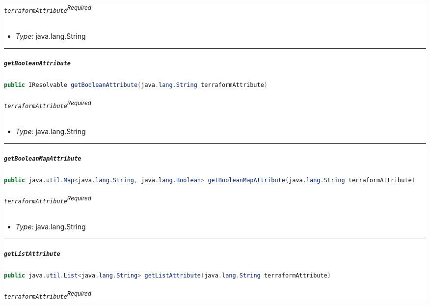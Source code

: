 ###### `terraformAttribute`<sup>Required</sup> <a name="terraformAttribute" id="@cdktf/provider-opentelekomcloud.disAppV2.DisAppV2PartitionConsumingStatesOutputReference.getAnyMapAttribute.parameter.terraformAttribute"></a>

- *Type:* java.lang.String

---

##### `getBooleanAttribute` <a name="getBooleanAttribute" id="@cdktf/provider-opentelekomcloud.disAppV2.DisAppV2PartitionConsumingStatesOutputReference.getBooleanAttribute"></a>

```java
public IResolvable getBooleanAttribute(java.lang.String terraformAttribute)
```

###### `terraformAttribute`<sup>Required</sup> <a name="terraformAttribute" id="@cdktf/provider-opentelekomcloud.disAppV2.DisAppV2PartitionConsumingStatesOutputReference.getBooleanAttribute.parameter.terraformAttribute"></a>

- *Type:* java.lang.String

---

##### `getBooleanMapAttribute` <a name="getBooleanMapAttribute" id="@cdktf/provider-opentelekomcloud.disAppV2.DisAppV2PartitionConsumingStatesOutputReference.getBooleanMapAttribute"></a>

```java
public java.util.Map<java.lang.String, java.lang.Boolean> getBooleanMapAttribute(java.lang.String terraformAttribute)
```

###### `terraformAttribute`<sup>Required</sup> <a name="terraformAttribute" id="@cdktf/provider-opentelekomcloud.disAppV2.DisAppV2PartitionConsumingStatesOutputReference.getBooleanMapAttribute.parameter.terraformAttribute"></a>

- *Type:* java.lang.String

---

##### `getListAttribute` <a name="getListAttribute" id="@cdktf/provider-opentelekomcloud.disAppV2.DisAppV2PartitionConsumingStatesOutputReference.getListAttribute"></a>

```java
public java.util.List<java.lang.String> getListAttribute(java.lang.String terraformAttribute)
```

###### `terraformAttribute`<sup>Required</sup> <a name="terraformAttribute" id="@cdktf/provider-opentelekomcloud.disAppV2.DisAppV2PartitionConsumingStatesOutputReference.getListAttribute.parameter.terraformAttribute"></a>

